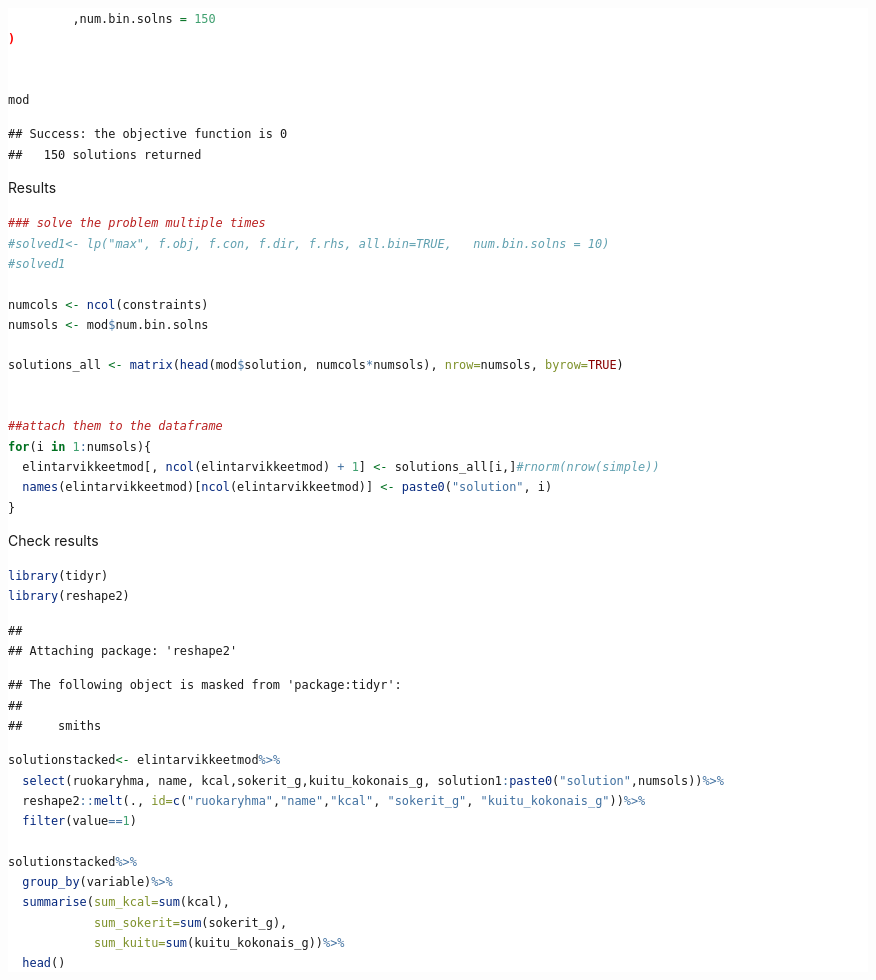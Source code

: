 ```r
         ,num.bin.solns = 150
)


mod
```

```
## Success: the objective function is 0 
## 	 150 solutions returned
```
Results


```r
### solve the problem multiple times
#solved1<- lp("max", f.obj, f.con, f.dir, f.rhs, all.bin=TRUE,   num.bin.solns = 10)
#solved1

numcols <- ncol(constraints) 
numsols <- mod$num.bin.solns

solutions_all <- matrix(head(mod$solution, numcols*numsols), nrow=numsols, byrow=TRUE)


##attach them to the dataframe
for(i in 1:numsols){
  elintarvikkeetmod[, ncol(elintarvikkeetmod) + 1] <- solutions_all[i,]#rnorm(nrow(simple))
  names(elintarvikkeetmod)[ncol(elintarvikkeetmod)] <- paste0("solution", i)
}
```

Check results


```r
library(tidyr)
library(reshape2)
```

```
## 
## Attaching package: 'reshape2'
```

```
## The following object is masked from 'package:tidyr':
## 
##     smiths
```

```r
solutionstacked<- elintarvikkeetmod%>%
  select(ruokaryhma, name, kcal,sokerit_g,kuitu_kokonais_g, solution1:paste0("solution",numsols))%>%
  reshape2::melt(., id=c("ruokaryhma","name","kcal", "sokerit_g", "kuitu_kokonais_g"))%>%
  filter(value==1)

solutionstacked%>%
  group_by(variable)%>%
  summarise(sum_kcal=sum(kcal),
            sum_sokerit=sum(sokerit_g),
            sum_kuitu=sum(kuitu_kokonais_g))%>%
  head()
```
